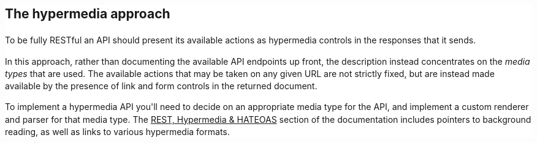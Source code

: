 ## The hypermedia approach

To be fully RESTful an API should present its available actions as hypermedia controls in the responses that it sends.

In this approach, rather than documenting the available API endpoints up front, the description instead concentrates on
the *media types* that are used. The available actions that may be taken on any given URL are not strictly fixed, but
are instead made available by the presence of link and form controls in the returned document.

To implement a hypermedia API you'll need to decide on an appropriate media type for the API, and implement a custom
renderer and parser for that media type. The [REST, Hypermedia & HATEOAS][hypermedia-docs] section of the documentation
includes pointers to background reading, as well as links to various hypermedia formats.

[cite]: https://roy.gbiv.com/untangled/2008/rest-apis-must-be-hypertext-driven

[hypermedia-docs]: rest-hypermedia-hateoas.md

[metadata-docs]: ../api-guide/metadata.md

[schemas-examples]: ../api-guide/schemas.md#examples

[image-drf-yasg]: ../img/drf-yasg.png

[image-self-describing-api]: ../img/self-describing.png

[drf-yasg]: https://github.com/axnsan12/drf-yasg/

[drf-spectacular]: https://github.com/tfranzel/drf-spectacular/

[markdown]: https://daringfireball.net/projects/markdown/syntax

[open-api]: https://openapis.org/

[redoc]: https://github.com/Rebilly/ReDoc

[swagger]: https://swagger.io/

[swagger-ui]: https://swagger.io/tools/swagger-ui/
